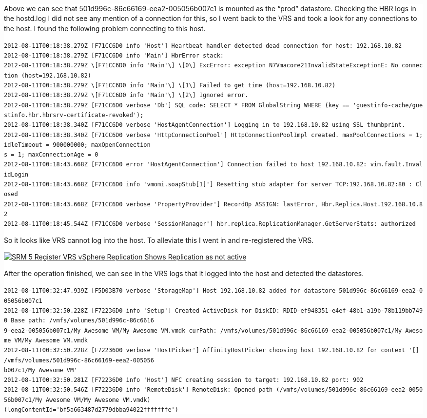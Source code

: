 
Above we can see that 501d996c-86c66169-eea2-005056b007c1 is mounted as the &#8220;prod&#8221; datastore. Checking the HBR logs in the hostd.log I did not see any mention of a connection for this, so I went back to the VRS and took a look for any connections to the host. I found the following problem connecting to this host.

	  
	2012-08-11T00:18:38.279Z [F71CC6D0 info 'Host'] Heartbeat handler detected dead connection for host: 192.168.10.82  
	2012-08-11T00:18:38.279Z [F71CC6D0 info 'Main'] HbrError stack:  
	2012-08-11T00:18:38.279Z \[F71CC6D0 info 'Main'\] \[0\] ExcError: exception N7Vmacore21InvalidStateExceptionE: No connection (host=192.168.10.82)  
	2012-08-11T00:18:38.279Z \[F71CC6D0 info 'Main'\] \[1\] Failed to get time (host=192.168.10.82)  
	2012-08-11T00:18:38.279Z \[F71CC6D0 info 'Main'\] \[2\] Ignored error.  
	2012-08-11T00:18:38.279Z [F71CC6D0 verbose 'Db'] SQL code: SELECT * FROM GlobalString WHERE (key == 'guestinfo-cache/guestinfo.hbr.hbrsrv-certificate-revoked');  
	2012-08-11T00:18:38.340Z [F71CC6D0 verbose 'HostAgentConnection'] Logging in to 192.168.10.82 using SSL thumbprint.  
	2012-08-11T00:18:38.340Z [F71CC6D0 verbose 'HttpConnectionPool'] HttpConnectionPoolImpl created. maxPoolConnections = 1; idleTimeout = 900000000; maxOpenConnection  
	s = 1; maxConnectionAge = 0  
	2012-08-11T00:18:43.668Z [F71CC6D0 error 'HostAgentConnection'] Connection failed to host 192.168.10.82: vim.fault.InvalidLogin  
	2012-08-11T00:18:43.668Z [F71CC6D0 info 'vmomi.soapStub[1]'] Resetting stub adapter for server TCP:192.168.10.82:80 : Closed  
	2012-08-11T00:18:43.668Z [F71CC6D0 verbose 'PropertyProvider'] RecordOp ASSIGN: lastError, Hbr.Replica.Host.192.168.10.82  
	2012-08-11T00:18:45.544Z [F71CC6D0 verbose 'SessionManager'] hbr.replica.ReplicationManager.GetServerStats: authorized  
	

So it looks like VRS cannot log into the host. To alleviate this I went in and re-registered the VRS.

<a href="https://googledrive.com/host/0BxotWZXnwSAGSS1qRE02eWVrU28/2012-08-SRM-5-Register-VRS.png" onclick="javascript:_gaq.push(['_trackEvent','outbound-article','https://googledrive.com/host/0BxotWZXnwSAGSS1qRE02eWVrU28/2012-08-SRM-5-Register-VRS.png']);"><img class="aligncenter size-full wp-image-2169" title="SRM 5 Register VRS" src="https://googledrive.com/host/0BxotWZXnwSAGSS1qRE02eWVrU28/2012-08-SRM-5-Register-VRS.png" alt="SRM 5 Register VRS vSphere Replication Shows Replication as not active" width="891" height="408" /></a>

After the operation finished, we can see in the VRS logs that it logged into the host and detected the datastores.

	  
	2012-08-11T00:32:47.939Z [F5D03B70 verbose 'StorageMap'] Host 192.168.10.82 added for datastore 501d996c-86c66169-eea2-005056b007c1  
	2012-08-11T00:32:50.228Z [F72236D0 info 'Setup'] Created ActiveDisk for DiskID: RDID-ef948351-e4ef-48b1-a19b-78b119bb7490 Base path: /vmfs/volumes/501d996c-86c6616  
	9-eea2-005056b007c1/My Awesome VM/My Awesome VM.vmdk curPath: /vmfs/volumes/501d996c-86c66169-eea2-005056b007c1/My Awesome VM/My Awesome VM.vmdk  
	2012-08-11T00:32:50.228Z [F72236D0 verbose 'HostPicker'] AffinityHostPicker choosing host 192.168.10.82 for context '[] /vmfs/volumes/501d996c-86c66169-eea2-005056  
	b007c1/My Awesome VM'  
	2012-08-11T00:32:50.281Z [F72236D0 info 'Host'] NFC creating session to target: 192.168.10.82 port: 902  
	2012-08-11T00:32:50.546Z [F72236D0 info 'RemoteDisk'] RemoteDisk: Opened path (/vmfs/volumes/501d996c-86c66169-eea2-005056b007c1/My Awesome VM/My Awesome VM.vmdk)  
	(longContentId='bf5a663487d2779dbba94022fffffffe')  
	